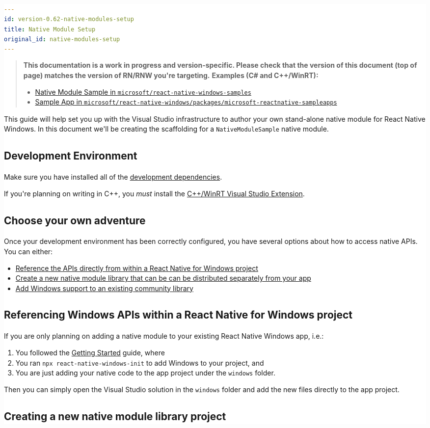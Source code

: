 ```yaml
---
id: version-0.62-native-modules-setup
title: Native Module Setup
original_id: native-modules-setup
---
```


> **This documentation is a work in progress and version-specific. Please check that the version of this document (top of page) matches the version of RN/RNW you're targeting.**
> **Examples (C# and C++/WinRT):**
>
> - [Native Module Sample in `microsoft/react-native-windows-samples`](https://github.com/microsoft/react-native-windows-samples/tree/main/samples-old/NativeModuleSample)
> - [Sample App in `microsoft/react-native-windows/packages/microsoft-reactnative-sampleapps`](https://github.com/microsoft/react-native-windows/tree/main/packages/sample-apps)

This guide will help set you up with the Visual Studio infrastructure to author your own stand-alone native module for React Native Windows. In this document we'll be creating the scaffolding for a `NativeModuleSample` native module.

## Development Environment

Make sure you have installed all of the [development dependencies](rnw-dependencies.md).

If you're planning on writing in C++, you *must* install the [C++/WinRT Visual Studio Extension](https://marketplace.visualstudio.com/items?itemName=CppWinRTTeam.cppwinrt101804264).

## Choose your own adventure

Once your development environment has been correctly configured, you have several options about how to access native APIs. You can either:

- [Reference the APIs directly from within a React Native for Windows project](#Referencing-Windows-APIs-within-a-React-Native-for-Windows-project)
- [Create a new native module library that can be can be distributed separately from your app](#Creating-a-new-native-module-library-project)
- [Add Windows support to an existing community library](#Adding-Windows-support-to-an-existing-library) 

## Referencing Windows APIs within a React Native for Windows project

If you are only planning on adding a native module to your existing React Native Windows app, i.e.:

1. You followed the [Getting Started](getting-started.md) guide, where
1. You ran `npx react-native-windows-init` to add Windows to your project, and
1. You are just adding your native code to the app project under the `windows` folder.

Then you can simply open the Visual Studio solution in the `windows` folder and add the new files directly to the app project.

## Creating a new native module library project
